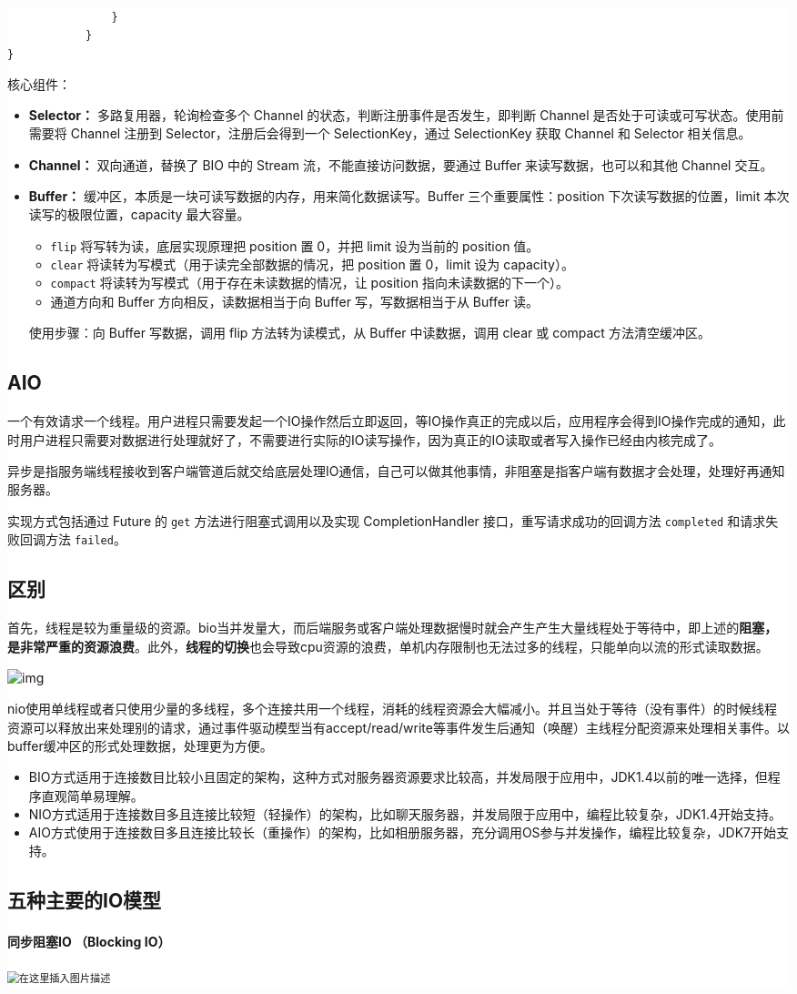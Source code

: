 ```
                }
            }
}
```

核心组件：

- **Selector：** 多路复用器，轮询检查多个 Channel 的状态，判断注册事件是否发生，即判断 Channel 是否处于可读或可写状态。使用前需要将 Channel 注册到 Selector，注册后会得到一个 SelectionKey，通过 SelectionKey 获取 Channel 和 Selector 相关信息。

- **Channel：** 双向通道，替换了 BIO 中的 Stream 流，不能直接访问数据，要通过 Buffer 来读写数据，也可以和其他 Channel 交互。

- **Buffer：** 缓冲区，本质是一块可读写数据的内存，用来简化数据读写。Buffer 三个重要属性：position 下次读写数据的位置，limit 本次读写的极限位置，capacity 最大容量。

  -   `flip` 将写转为读，底层实现原理把 position 置 0，并把 limit 设为当前的 position 值。 
  -   `clear` 将读转为写模式（用于读完全部数据的情况，把 position 置 0，limit 设为 capacity）。 
  -   `compact` 将读转为写模式（用于存在未读数据的情况，让 position 指向未读数据的下一个）。 
  -   通道方向和 Buffer 方向相反，读数据相当于向 Buffer 写，写数据相当于从 Buffer 读。 

  使用步骤：向 Buffer 写数据，调用 flip 方法转为读模式，从 Buffer 中读数据，调用 clear 或 compact 方法清空缓冲区。

## AIO

一个有效请求一个线程。用户进程只需要发起一个IO操作然后立即返回，等IO操作真正的完成以后，应用程序会得到IO操作完成的通知，此时用户进程只需要对数据进行处理就好了，不需要进行实际的IO读写操作，因为真正的IO读取或者写入操作已经由内核完成了。

异步是指服务端线程接收到客户端管道后就交给底层处理IO通信，自己可以做其他事情，非阻塞是指客户端有数据才会处理，处理好再通知服务器。

实现方式包括通过 Future 的 `get` 方法进行阻塞式调用以及实现 CompletionHandler 接口，重写请求成功的回调方法 `completed` 和请求失败回调方法 `failed`。

## 区别

首先，线程是较为重量级的资源。bio当并发量大，而后端服务或客户端处理数据慢时就会产生产生大量线程处于等待中，即上述的**阻塞，是非常严重的资源浪费**。此外，**线程的切换**也会导致cpu资源的浪费，单机内存限制也无法过多的线程，只能单向以流的形式读取数据。



![img](https:////upload-images.jianshu.io/upload_images/10998555-936b0a5780138362.png?imageMogr2/auto-orient/strip|imageView2/2/w/499/format/webp)



nio使用单线程或者只使用少量的多线程，多个连接共用一个线程，消耗的线程资源会大幅减小。并且当处于等待（没有事件）的时候线程资源可以释放出来处理别的请求，通过事件驱动模型当有accept/read/write等事件发生后通知（唤醒）主线程分配资源来处理相关事件。以buffer缓冲区的形式处理数据，处理更为方便。



- BIO方式适用于连接数目比较小且固定的架构，这种方式对服务器资源要求比较高，并发局限于应用中，JDK1.4以前的唯一选择，但程序直观简单易理解。
- NIO方式适用于连接数目多且连接比较短（轻操作）的架构，比如聊天服务器，并发局限于应用中，编程比较复杂，JDK1.4开始支持。 
- AIO方式使用于连接数目多且连接比较长（重操作）的架构，比如相册服务器，充分调用OS参与并发操作，编程比较复杂，JDK7开始支持。 

##  **五种主要的IO模型**

#### 同步阻塞IO （Blocking IO）

<img src="https://img-blog.csdnimg.cn/20190105163801795.jpg?x-oss-process=image/watermark,type_ZmFuZ3poZW5naGVpdGk,shadow_10,text_aHR0cHM6Ly9ibG9nLmNzZG4ubmV0L2NyYXp5bWFrZXJjaXJjbGU=,size_16,color_FFFFFF,t_70" alt="在这里插入图片描述" style="zoom:80%;" />
